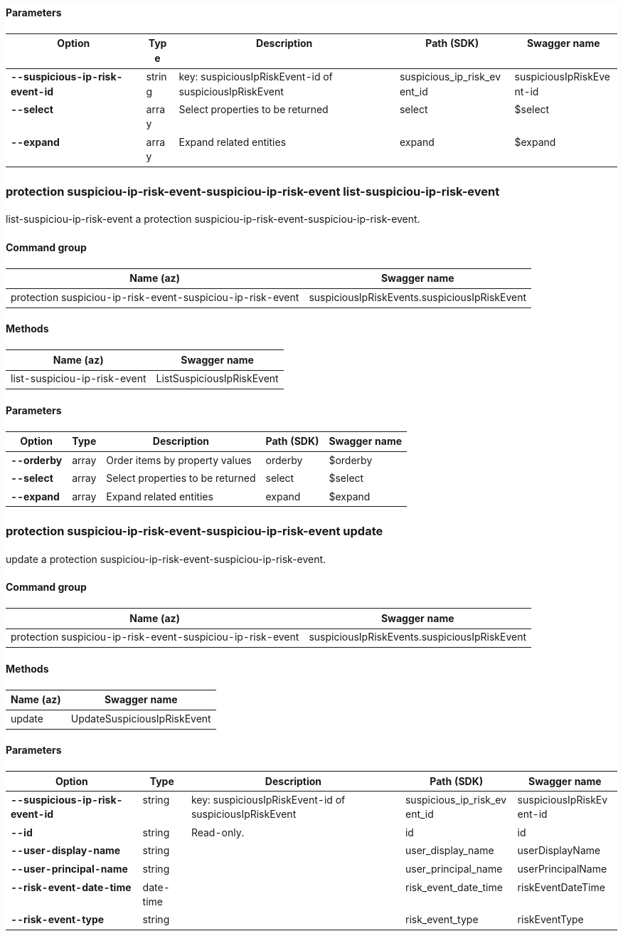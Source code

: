 #### Parameters
|Option|Type|Description|Path (SDK)|Swagger name|
|------|----|-----------|----------|------------|
|**--suspicious-ip-risk-event-id**|string|key: suspiciousIpRiskEvent-id of suspiciousIpRiskEvent|suspicious_ip_risk_event_id|suspiciousIpRiskEvent-id|
|**--select**|array|Select properties to be returned|select|$select|
|**--expand**|array|Expand related entities|expand|$expand|

### protection suspiciou-ip-risk-event-suspiciou-ip-risk-event list-suspiciou-ip-risk-event

list-suspiciou-ip-risk-event a protection suspiciou-ip-risk-event-suspiciou-ip-risk-event.

#### Command group
|Name (az)|Swagger name|
|---------|------------|
|protection suspiciou-ip-risk-event-suspiciou-ip-risk-event|suspiciousIpRiskEvents.suspiciousIpRiskEvent|

#### Methods
|Name (az)|Swagger name|
|---------|------------|
|list-suspiciou-ip-risk-event|ListSuspiciousIpRiskEvent|

#### Parameters
|Option|Type|Description|Path (SDK)|Swagger name|
|------|----|-----------|----------|------------|
|**--orderby**|array|Order items by property values|orderby|$orderby|
|**--select**|array|Select properties to be returned|select|$select|
|**--expand**|array|Expand related entities|expand|$expand|

### protection suspiciou-ip-risk-event-suspiciou-ip-risk-event update

update a protection suspiciou-ip-risk-event-suspiciou-ip-risk-event.

#### Command group
|Name (az)|Swagger name|
|---------|------------|
|protection suspiciou-ip-risk-event-suspiciou-ip-risk-event|suspiciousIpRiskEvents.suspiciousIpRiskEvent|

#### Methods
|Name (az)|Swagger name|
|---------|------------|
|update|UpdateSuspiciousIpRiskEvent|

#### Parameters
|Option|Type|Description|Path (SDK)|Swagger name|
|------|----|-----------|----------|------------|
|**--suspicious-ip-risk-event-id**|string|key: suspiciousIpRiskEvent-id of suspiciousIpRiskEvent|suspicious_ip_risk_event_id|suspiciousIpRiskEvent-id|
|**--id**|string|Read-only.|id|id|
|**--user-display-name**|string||user_display_name|userDisplayName|
|**--user-principal-name**|string||user_principal_name|userPrincipalName|
|**--risk-event-date-time**|date-time||risk_event_date_time|riskEventDateTime|
|**--risk-event-type**|string||risk_event_type|riskEventType|
